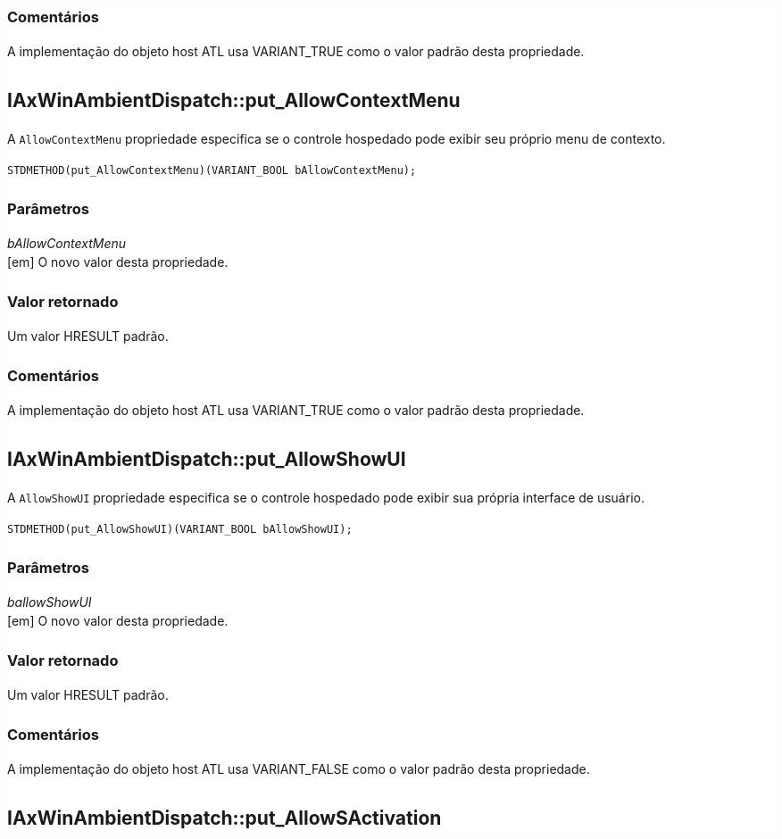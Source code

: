### <a name="remarks"></a>Comentários

A implementação do objeto host ATL usa VARIANT_TRUE como o valor padrão desta propriedade.

## <a name="iaxwinambientdispatchput_allowcontextmenu"></a><a name="put_allowcontextmenu"></a>IAxWinAmbientDispatch::put_AllowContextMenu

A `AllowContextMenu` propriedade especifica se o controle hospedado pode exibir seu próprio menu de contexto.

```
STDMETHOD(put_AllowContextMenu)(VARIANT_BOOL bAllowContextMenu);
```

### <a name="parameters"></a>Parâmetros

*bAllowContextMenu*<br/>
[em] O novo valor desta propriedade.

### <a name="return-value"></a>Valor retornado

Um valor HRESULT padrão.

### <a name="remarks"></a>Comentários

A implementação do objeto host ATL usa VARIANT_TRUE como o valor padrão desta propriedade.

## <a name="iaxwinambientdispatchput_allowshowui"></a><a name="put_allowshowui"></a>IAxWinAmbientDispatch::put_AllowShowUI

A `AllowShowUI` propriedade especifica se o controle hospedado pode exibir sua própria interface de usuário.

```
STDMETHOD(put_AllowShowUI)(VARIANT_BOOL bAllowShowUI);
```

### <a name="parameters"></a>Parâmetros

*ballowShowUI*<br/>
[em] O novo valor desta propriedade.

### <a name="return-value"></a>Valor retornado

Um valor HRESULT padrão.

### <a name="remarks"></a>Comentários

A implementação do objeto host ATL usa VARIANT_FALSE como o valor padrão desta propriedade.

## <a name="iaxwinambientdispatchput_allowwindowlessactivation"></a><a name="put_allowwindowlessactivation"></a>IAxWinAmbientDispatch::put_AllowSActivation
